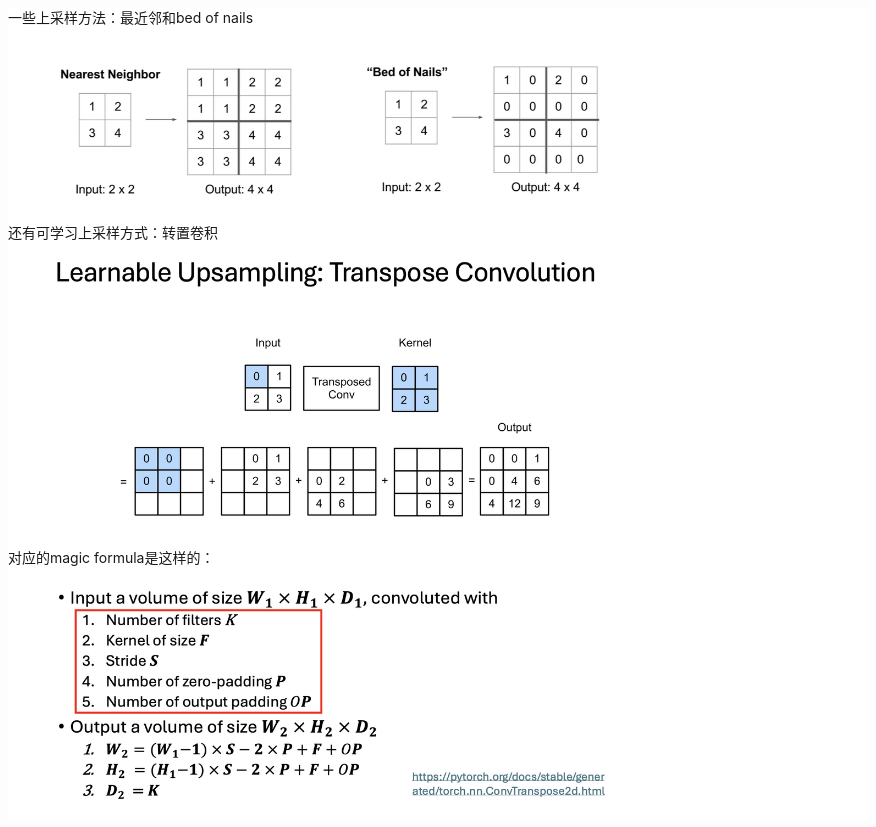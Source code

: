 一些上采样方法：最近邻和bed of nails

<figure><img src="./assets/image (21).png" alt="" width="563"><figcaption></figcaption></figure>

还有可学习上采样方式：转置卷积

<figure><img src="./assets/image (22).png" alt="" width="563"><figcaption></figcaption></figure>

对应的magic formula是这样的：

<figure><img src="./assets/image (23).png" alt="" width="563"><figcaption></figcaption></figure>
